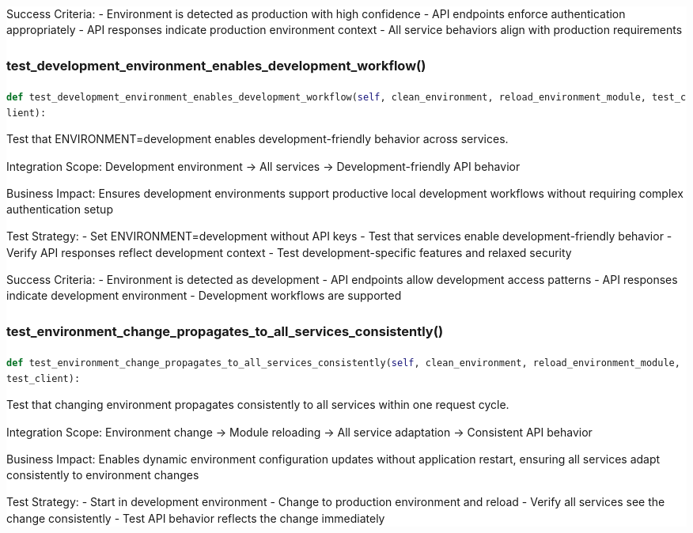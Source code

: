 Success Criteria:
    - Environment is detected as production with high confidence
    - API endpoints enforce authentication appropriately
    - API responses indicate production environment context
    - All service behaviors align with production requirements

### test_development_environment_enables_development_workflow()

```python
def test_development_environment_enables_development_workflow(self, clean_environment, reload_environment_module, test_client):
```

Test that ENVIRONMENT=development enables development-friendly behavior across services.

Integration Scope:
    Development environment → All services → Development-friendly API behavior
    
Business Impact:
    Ensures development environments support productive local development
    workflows without requiring complex authentication setup
    
Test Strategy:
    - Set ENVIRONMENT=development without API keys
    - Test that services enable development-friendly behavior
    - Verify API responses reflect development context
    - Test development-specific features and relaxed security
    
Success Criteria:
    - Environment is detected as development
    - API endpoints allow development access patterns
    - API responses indicate development environment
    - Development workflows are supported

### test_environment_change_propagates_to_all_services_consistently()

```python
def test_environment_change_propagates_to_all_services_consistently(self, clean_environment, reload_environment_module, test_client):
```

Test that changing environment propagates consistently to all services within one request cycle.

Integration Scope:
    Environment change → Module reloading → All service adaptation → Consistent API behavior
    
Business Impact:
    Enables dynamic environment configuration updates without application restart,
    ensuring all services adapt consistently to environment changes
    
Test Strategy:
    - Start in development environment
    - Change to production environment and reload
    - Verify all services see the change consistently
    - Test API behavior reflects the change immediately
    